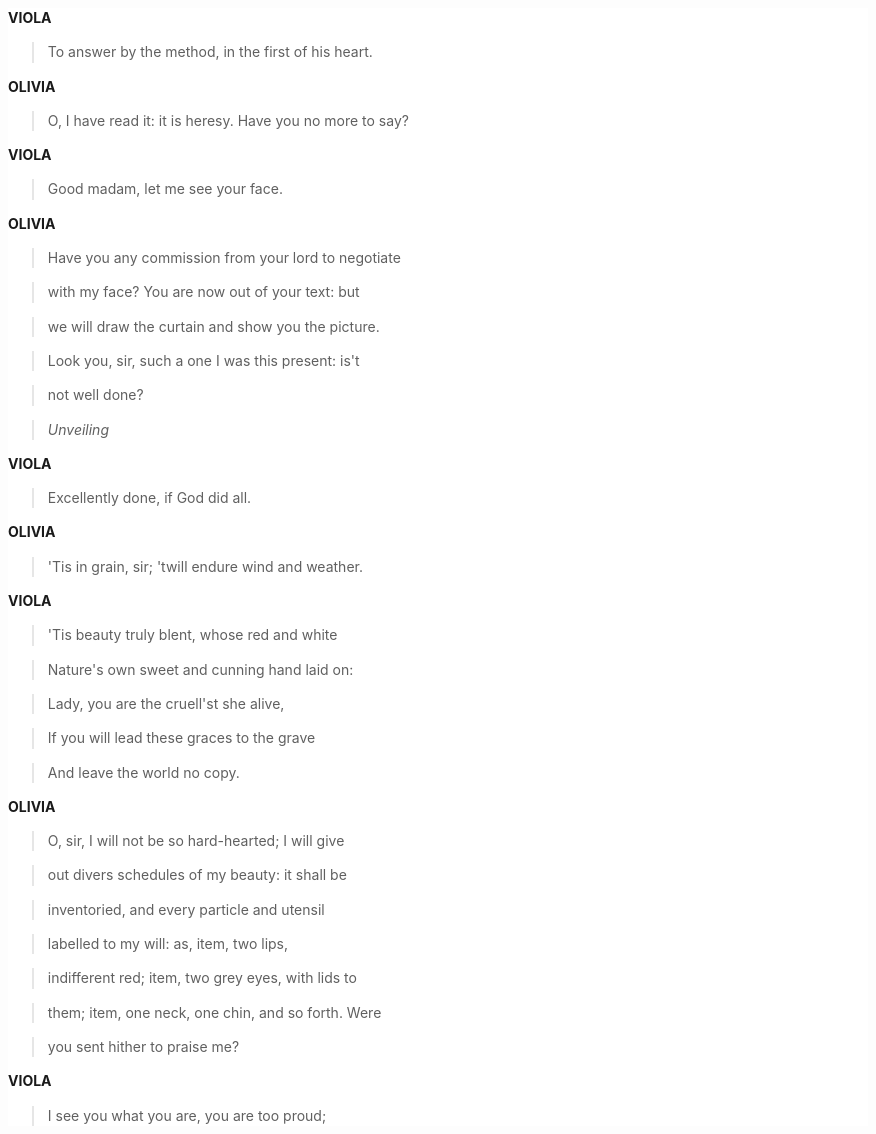 **VIOLA**

> To answer by the method, in the first of his heart.  

**OLIVIA**

> O, I have read it: it is heresy. Have you no more to say?  

**VIOLA**

> Good madam, let me see your face.  

**OLIVIA**

> Have you any commission from your lord to negotiate  

> with my face? You are now out of your text: but  

> we will draw the curtain and show you the picture.  

> Look you, sir, such a one I was this present: is't  

> not well done?  

> *Unveiling*

**VIOLA**

> Excellently done, if God did all.  

**OLIVIA**

> 'Tis in grain, sir; 'twill endure wind and weather.  

**VIOLA**

> 'Tis beauty truly blent, whose red and white  

> Nature's own sweet and cunning hand laid on:  

> Lady, you are the cruell'st she alive,  

> If you will lead these graces to the grave  

> And leave the world no copy.  

**OLIVIA**

> O, sir, I will not be so hard-hearted; I will give  

> out divers schedules of my beauty: it shall be  

> inventoried, and every particle and utensil  

> labelled to my will: as, item, two lips,  

> indifferent red; item, two grey eyes, with lids to  

> them; item, one neck, one chin, and so forth. Were  

> you sent hither to praise me?  

**VIOLA**

> I see you what you are, you are too proud;  
